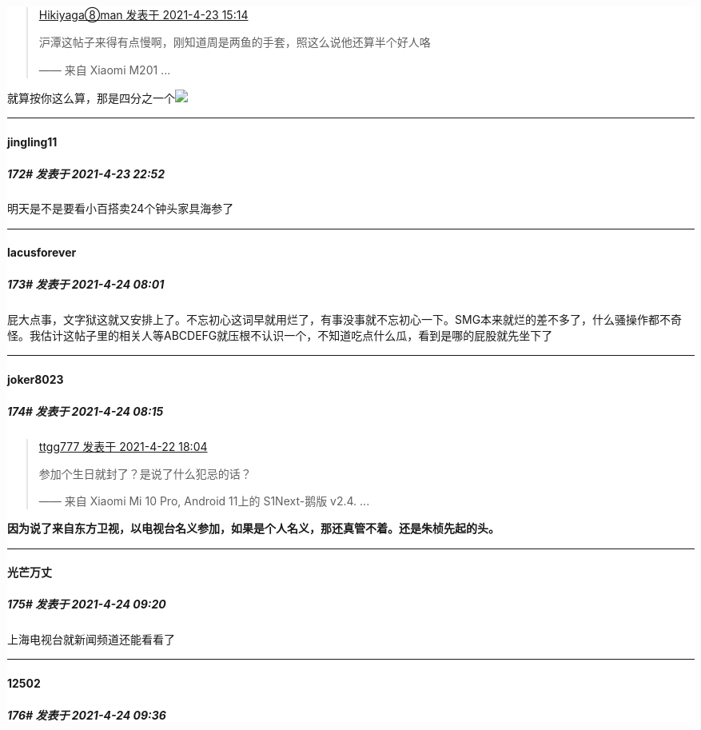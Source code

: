 
<blockquote><a href="httphttps://bbs.saraba1st.com/2b/forum.php?mod=redirect&amp;goto=findpost&amp;pid=51035377&amp;ptid=2000432" target="_blank">Hikiyaga⑧man 发表于 2021-4-23 15:14</a>

沪潭这帖子来得有点慢啊，刚知道周是两鱼的手套，照这么说他还算半个好人咯


—— 来自 Xiaomi M201 ...</blockquote>
就算按你这么算，那是四分之一个<img src="https://static.saraba1st.com/image/smiley/face2017/067.png" referrerpolicy="no-referrer">


-----

####  jingling11  
##### 172#       发表于 2021-4-23 22:52


明天是不是要看小百搭卖24个钟头家具海参了


-----

####  lacusforever  
##### 173#       发表于 2021-4-24 08:01


屁大点事，文字狱这就又安排上了。不忘初心这词早就用烂了，有事没事就不忘初心一下。SMG本来就烂的差不多了，什么骚操作都不奇怪。我估计这帖子里的相关人等ABCDEFG就压根不认识一个，不知道吃点什么瓜，看到是哪的屁股就先坐下了


-----

####  joker8023  
##### 174#       发表于 2021-4-24 08:15


<blockquote><a href="httphttps://bbs.saraba1st.com/2b/forum.php?mod=redirect&amp;goto=findpost&amp;pid=51025917&amp;ptid=2000432" target="_blank">ttgg777 发表于 2021-4-22 18:04</a>

参加个生日就封了？是说了什么犯忌的话？


—— 来自 Xiaomi Mi 10 Pro, Android 11上的 S1Next-鹅版 v2.4. ...</blockquote>
<strong>因为说了来自东方卫视，以电视台名义参加，如果是个人名义，那还真管不着。还是朱桢先起的头。</strong>


-----

####  光芒万丈  
##### 175#       发表于 2021-4-24 09:20


上海电视台就新闻频道还能看看了


-----

####  12502  
##### 176#       发表于 2021-4-24 09:36

